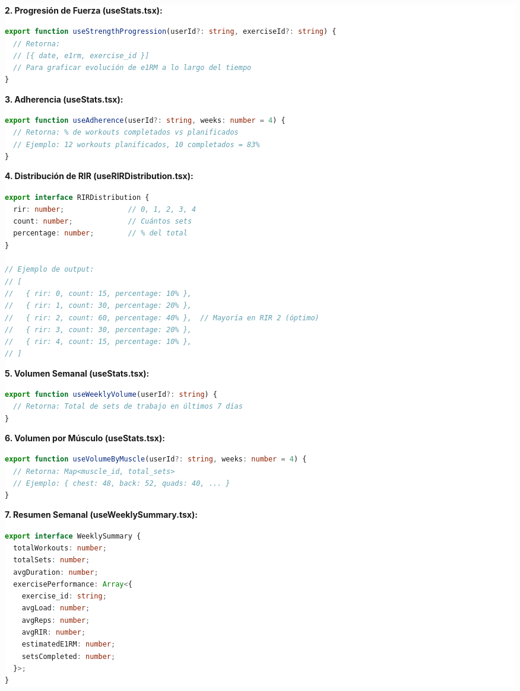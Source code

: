**2. Progresión de Fuerza (useStats.tsx):**
```typescript
export function useStrengthProgression(userId?: string, exerciseId?: string) {
  // Retorna:
  // [{ date, e1rm, exercise_id }]
  // Para graficar evolución de e1RM a lo largo del tiempo
}
```

**3. Adherencia (useStats.tsx):**
```typescript
export function useAdherence(userId?: string, weeks: number = 4) {
  // Retorna: % de workouts completados vs planificados
  // Ejemplo: 12 workouts planificados, 10 completados = 83%
}
```

**4. Distribución de RIR (useRIRDistribution.tsx):**
```typescript
export interface RIRDistribution {
  rir: number;               // 0, 1, 2, 3, 4
  count: number;             // Cuántos sets
  percentage: number;        // % del total
}

// Ejemplo de output:
// [
//   { rir: 0, count: 15, percentage: 10% },
//   { rir: 1, count: 30, percentage: 20% },
//   { rir: 2, count: 60, percentage: 40% },  // Mayoría en RIR 2 (óptimo)
//   { rir: 3, count: 30, percentage: 20% },
//   { rir: 4, count: 15, percentage: 10% },
// ]
```

**5. Volumen Semanal (useStats.tsx):**
```typescript
export function useWeeklyVolume(userId?: string) {
  // Retorna: Total de sets de trabajo en últimos 7 días
}
```

**6. Volumen por Músculo (useStats.tsx):**
```typescript
export function useVolumeByMuscle(userId?: string, weeks: number = 4) {
  // Retorna: Map<muscle_id, total_sets>
  // Ejemplo: { chest: 48, back: 52, quads: 40, ... }
}
```

**7. Resumen Semanal (useWeeklySummary.tsx):**
```typescript
export interface WeeklySummary {
  totalWorkouts: number;
  totalSets: number;
  avgDuration: number;
  exercisePerformance: Array<{
    exercise_id: string;
    avgLoad: number;
    avgReps: number;
    avgRIR: number;
    estimatedE1RM: number;
    setsCompleted: number;
  }>;
}
```
